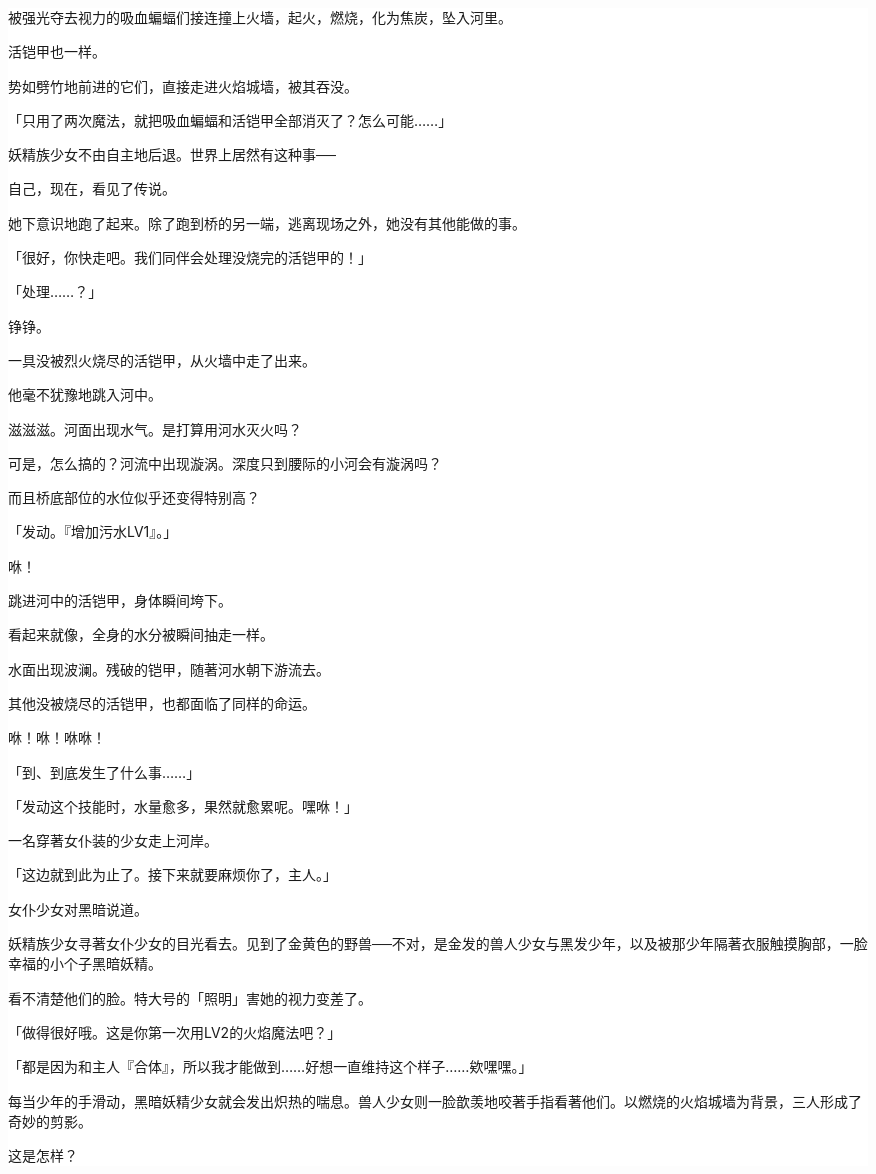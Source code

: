 被强光夺去视力的吸血蝙蝠们接连撞上火墙，起火，燃烧，化为焦炭，坠入河里。

活铠甲也一样。

势如劈竹地前进的它们，直接走进火焰城墙，被其吞没。

「只用了两次魔法，就把吸血蝙蝠和活铠甲全部消灭了？怎么可能……」

妖精族少女不由自主地后退。世界上居然有这种事──

自己，现在，看见了传说。

她下意识地跑了起来。除了跑到桥的另一端，逃离现场之外，她没有其他能做的事。

「很好，你快走吧。我们同伴会处理没烧完的活铠甲的！」

「处理……？」

铮铮。

一具没被烈火烧尽的活铠甲，从火墙中走了出来。

他毫不犹豫地跳入河中。

滋滋滋。河面出现水气。是打算用河水灭火吗？

可是，怎么搞的？河流中出现漩涡。深度只到腰际的小河会有漩涡吗？

而且桥底部位的水位似乎还变得特别高？

「发动。『增加污水LV1』。」

咻！

跳进河中的活铠甲，身体瞬间垮下。

看起来就像，全身的水分被瞬间抽走一样。

水面出现波澜。残破的铠甲，随著河水朝下游流去。

其他没被烧尽的活铠甲，也都面临了同样的命运。

咻！咻！咻咻！

「到、到底发生了什么事……」

「发动这个技能时，水量愈多，果然就愈累呢。嘿咻！」

一名穿著女仆装的少女走上河岸。

「这边就到此为止了。接下来就要麻烦你了，主人。」

女仆少女对黑暗说道。

妖精族少女寻著女仆少女的目光看去。见到了金黄色的野兽──不对，是金发的兽人少女与黑发少年，以及被那少年隔著衣服触摸胸部，一脸幸福的小个子黑暗妖精。

看不清楚他们的脸。特大号的「照明」害她的视力变差了。

「做得很好哦。这是你第一次用LV2的火焰魔法吧？」

「都是因为和主人『合体』，所以我才能做到……好想一直维持这个样子……欸嘿嘿。」

每当少年的手滑动，黑暗妖精少女就会发出炽热的喘息。兽人少女则一脸歆羡地咬著手指看著他们。以燃烧的火焰城墙为背景，三人形成了奇妙的剪影。

这是怎样？
